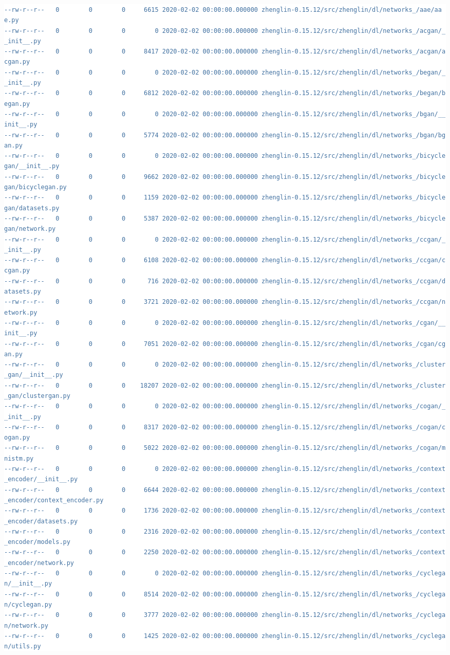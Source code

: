 ```diff
--rw-r--r--   0        0        0     6615 2020-02-02 00:00:00.000000 zhenglin-0.15.12/src/zhenglin/dl/networks_/aae/aae.py
--rw-r--r--   0        0        0        0 2020-02-02 00:00:00.000000 zhenglin-0.15.12/src/zhenglin/dl/networks_/acgan/__init__.py
--rw-r--r--   0        0        0     8417 2020-02-02 00:00:00.000000 zhenglin-0.15.12/src/zhenglin/dl/networks_/acgan/acgan.py
--rw-r--r--   0        0        0        0 2020-02-02 00:00:00.000000 zhenglin-0.15.12/src/zhenglin/dl/networks_/began/__init__.py
--rw-r--r--   0        0        0     6812 2020-02-02 00:00:00.000000 zhenglin-0.15.12/src/zhenglin/dl/networks_/began/began.py
--rw-r--r--   0        0        0        0 2020-02-02 00:00:00.000000 zhenglin-0.15.12/src/zhenglin/dl/networks_/bgan/__init__.py
--rw-r--r--   0        0        0     5774 2020-02-02 00:00:00.000000 zhenglin-0.15.12/src/zhenglin/dl/networks_/bgan/bgan.py
--rw-r--r--   0        0        0        0 2020-02-02 00:00:00.000000 zhenglin-0.15.12/src/zhenglin/dl/networks_/bicyclegan/__init__.py
--rw-r--r--   0        0        0     9662 2020-02-02 00:00:00.000000 zhenglin-0.15.12/src/zhenglin/dl/networks_/bicyclegan/bicyclegan.py
--rw-r--r--   0        0        0     1159 2020-02-02 00:00:00.000000 zhenglin-0.15.12/src/zhenglin/dl/networks_/bicyclegan/datasets.py
--rw-r--r--   0        0        0     5387 2020-02-02 00:00:00.000000 zhenglin-0.15.12/src/zhenglin/dl/networks_/bicyclegan/network.py
--rw-r--r--   0        0        0        0 2020-02-02 00:00:00.000000 zhenglin-0.15.12/src/zhenglin/dl/networks_/ccgan/__init__.py
--rw-r--r--   0        0        0     6108 2020-02-02 00:00:00.000000 zhenglin-0.15.12/src/zhenglin/dl/networks_/ccgan/ccgan.py
--rw-r--r--   0        0        0      716 2020-02-02 00:00:00.000000 zhenglin-0.15.12/src/zhenglin/dl/networks_/ccgan/datasets.py
--rw-r--r--   0        0        0     3721 2020-02-02 00:00:00.000000 zhenglin-0.15.12/src/zhenglin/dl/networks_/ccgan/network.py
--rw-r--r--   0        0        0        0 2020-02-02 00:00:00.000000 zhenglin-0.15.12/src/zhenglin/dl/networks_/cgan/__init__.py
--rw-r--r--   0        0        0     7051 2020-02-02 00:00:00.000000 zhenglin-0.15.12/src/zhenglin/dl/networks_/cgan/cgan.py
--rw-r--r--   0        0        0        0 2020-02-02 00:00:00.000000 zhenglin-0.15.12/src/zhenglin/dl/networks_/cluster_gan/__init__.py
--rw-r--r--   0        0        0    18207 2020-02-02 00:00:00.000000 zhenglin-0.15.12/src/zhenglin/dl/networks_/cluster_gan/clustergan.py
--rw-r--r--   0        0        0        0 2020-02-02 00:00:00.000000 zhenglin-0.15.12/src/zhenglin/dl/networks_/cogan/__init__.py
--rw-r--r--   0        0        0     8317 2020-02-02 00:00:00.000000 zhenglin-0.15.12/src/zhenglin/dl/networks_/cogan/cogan.py
--rw-r--r--   0        0        0     5022 2020-02-02 00:00:00.000000 zhenglin-0.15.12/src/zhenglin/dl/networks_/cogan/mnistm.py
--rw-r--r--   0        0        0        0 2020-02-02 00:00:00.000000 zhenglin-0.15.12/src/zhenglin/dl/networks_/context_encoder/__init__.py
--rw-r--r--   0        0        0     6644 2020-02-02 00:00:00.000000 zhenglin-0.15.12/src/zhenglin/dl/networks_/context_encoder/context_encoder.py
--rw-r--r--   0        0        0     1736 2020-02-02 00:00:00.000000 zhenglin-0.15.12/src/zhenglin/dl/networks_/context_encoder/datasets.py
--rw-r--r--   0        0        0     2316 2020-02-02 00:00:00.000000 zhenglin-0.15.12/src/zhenglin/dl/networks_/context_encoder/models.py
--rw-r--r--   0        0        0     2250 2020-02-02 00:00:00.000000 zhenglin-0.15.12/src/zhenglin/dl/networks_/context_encoder/network.py
--rw-r--r--   0        0        0        0 2020-02-02 00:00:00.000000 zhenglin-0.15.12/src/zhenglin/dl/networks_/cyclegan/__init__.py
--rw-r--r--   0        0        0     8514 2020-02-02 00:00:00.000000 zhenglin-0.15.12/src/zhenglin/dl/networks_/cyclegan/cyclegan.py
--rw-r--r--   0        0        0     3777 2020-02-02 00:00:00.000000 zhenglin-0.15.12/src/zhenglin/dl/networks_/cyclegan/network.py
--rw-r--r--   0        0        0     1425 2020-02-02 00:00:00.000000 zhenglin-0.15.12/src/zhenglin/dl/networks_/cyclegan/utils.py
```